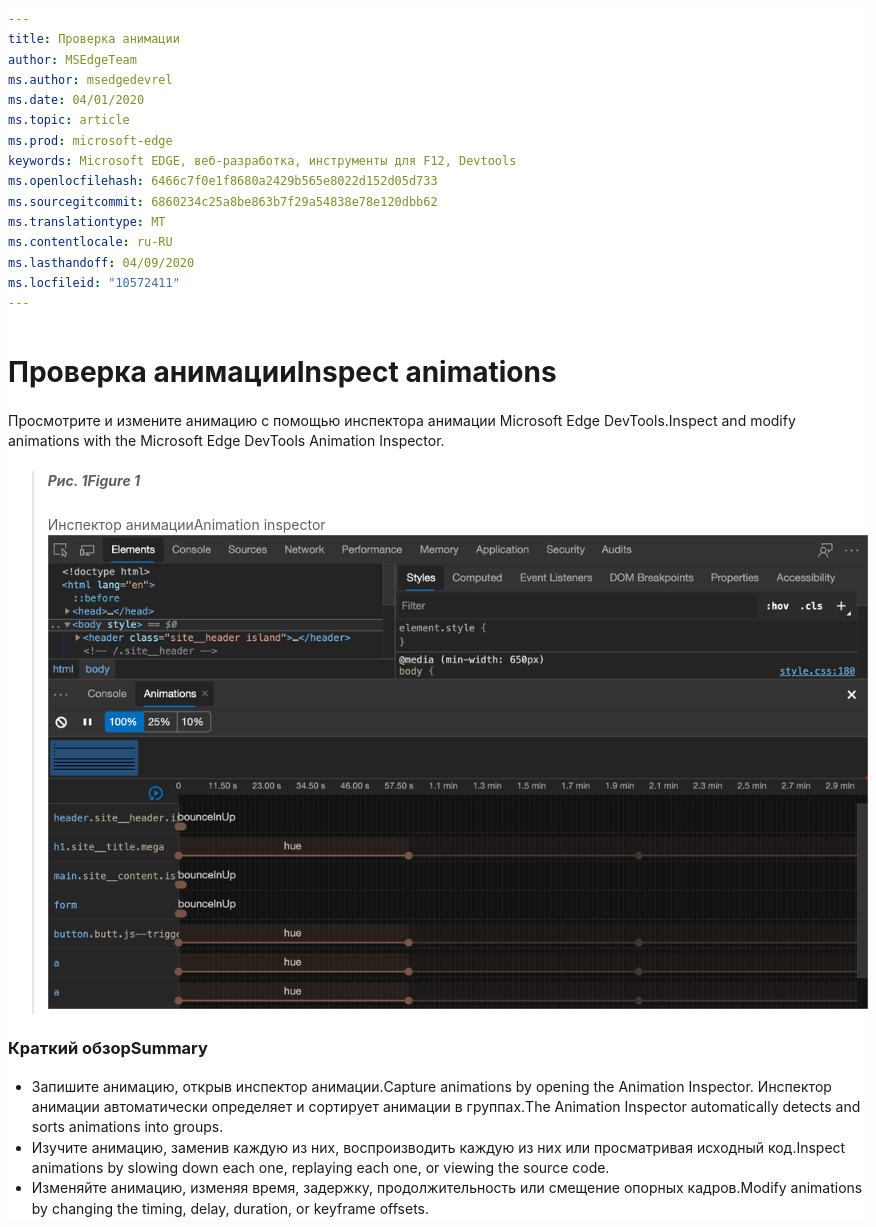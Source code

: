 ```yaml
---
title: Проверка анимации
author: MSEdgeTeam
ms.author: msedgedevrel
ms.date: 04/01/2020
ms.topic: article
ms.prod: microsoft-edge
keywords: Microsoft EDGE, веб-разработка, инструменты для F12, Devtools
ms.openlocfilehash: 6466c7f0e1f8680a2429b565e8022d152d05d733
ms.sourcegitcommit: 6860234c25a8be863b7f29a54838e78e120dbb62
ms.translationtype: MT
ms.contentlocale: ru-RU
ms.lasthandoff: 04/09/2020
ms.locfileid: "10572411"
---
```

  





# <span data-ttu-id="47c46-103">Проверка анимации</span><span class="sxs-lookup"><span data-stu-id="47c46-103">Inspect animations</span></span>   



<span data-ttu-id="47c46-104">Просмотрите и измените анимацию с помощью инспектора анимации Microsoft Edge DevTools.</span><span class="sxs-lookup"><span data-stu-id="47c46-104">Inspect and modify animations with the Microsoft Edge DevTools Animation Inspector.</span></span>  

> ##### <span data-ttu-id="47c46-105">Рис. 1</span><span class="sxs-lookup"><span data-stu-id="47c46-105">Figure 1</span></span>  
> <span data-ttu-id="47c46-106">Инспектор анимации</span><span class="sxs-lookup"><span data-stu-id="47c46-106">Animation inspector</span></span>  
> ![Инспектор анимации][ImageAnimationInspector]  

### <span data-ttu-id="47c46-108">Краткий обзор</span><span class="sxs-lookup"><span data-stu-id="47c46-108">Summary</span></span>  

*   <span data-ttu-id="47c46-109">Запишите анимацию, открыв инспектор анимации.</span><span class="sxs-lookup"><span data-stu-id="47c46-109">Capture animations by opening the Animation Inspector.</span></span>  <span data-ttu-id="47c46-110">Инспектор анимации автоматически определяет и сортирует анимации в группах.</span><span class="sxs-lookup"><span data-stu-id="47c46-110">The Animation Inspector automatically detects and sorts animations into groups.</span></span>  
*   <span data-ttu-id="47c46-111">Изучите анимацию, заменив каждую из них, воспроизводить каждую из них или просматривая исходный код.</span><span class="sxs-lookup"><span data-stu-id="47c46-111">Inspect animations by slowing down each one, replaying each one, or viewing the source code.</span></span>  
*   <span data-ttu-id="47c46-112">Изменяйте анимацию, изменяя время, задержку, продолжительность или смещение опорных кадров.</span><span class="sxs-lookup"><span data-stu-id="47c46-112">Modify animations by changing the timing, delay, duration, or keyframe offsets.</span></span>  


[ImageAnimationSpeedButtonsIcon]: /microsoft-edge/devtools-guide-chromium/media/animation-speed-buttons-icon.msft.png  
[ImageReplayButtonIcon]: /microsoft-edge/devtools-guide-chromium/media/replay-button-icon.msft.png  
[ImageAnimationInspector]: /microsoft-edge/devtools-guide-chromium/media/inspect-styles-elements-styles-drawer-animations-completed.msft.png "Рисунок 1: инспектор анимации"  
[ImageAnimationsViaMainMenu]: /microsoft-edge/devtools-guide-chromium/media/inspect-styles-elements-styles-more-tools-animations.msft.png "Рисунок 2: анимация с помощью главного меню"  
[ImageEmptyAnimationInspector]: /microsoft-edge/devtools-guide-chromium/media/inspect-styles-elements-styles-drawer-animations.msft.png "Рисунок 3: пустой инспектор анимации"  
[ImageAnnotatedAnimationInspector]: /microsoft-edge/devtools-guide-chromium/media/inspect-styles-elements-styles-drawer-animations-selected-paused.msft.png "Рисунок 4: инспектор анимации с примечаниями"  
[ImageAnimationGroupDetails]: /microsoft-edge/devtools-guide-chromium/media/inspect-styles-elements-styles-drawer-animations-selected-completed.msft.png "Рисунок 5: сведения о группе эффектов анимации"  
[ImageHoverOverAnimationHighlightViewport]: /microsoft-edge/devtools-guide-chromium/media/inspect-styles-split-elements-styles-drawer-animations-selected-completed.msft.png "Рисунок 6: наведите указатель мыши на анимацию, чтобы выделить ее в окне просмотра"  
[ImageDiagramAnimationIterations]: /microsoft-edge/devtools-guide-chromium/media/inspect-styles-glitch-display-animations-highlight.msft.png "Рисунок 7: схема итераций анимации"  
[ImageColorCodedAnimations]: /microsoft-edge/devtools-guide-chromium/media/inspect-styles-glitch-display-animations.msft.png "Рисунок 8: анимация с цветовым кодированием"  
[ImageOriginalAnimationBeforeModification]: /microsoft-edge/devtools-guide-chromium/media/inspect-styles-glitch-spin-animations-console-animations.msft.png "Рисунок 9: исходная анимация перед изменением"  
[ImageModifiedDuration]: /microsoft-edge/devtools-guide-chromium/media/inspect-styles-glitch-spin-animations-console-animations-shorter.msft.png "Рисунок 10: изменена длительность"  
[ImageModifiedKeyframe]: /microsoft-edge/devtools-guide-chromium/media/inspect-styles-glitch-spin-animations-console-animations-keyframe-modification.msft.png "Рисунок 11: изменен ключевой кадр"  
[ImageModifiedDelay]: /microsoft-edge/devtools-guide-chromium/media/inspect-styles-glitch-spin-animations-console-animations-delay.msft.png "Рисунок 12: измененная задержка"  
[CCA4IL]: https://creativecommons.org/licenses/by/4.0  
[CCby4Image]: https://i.creativecommons.org/l/by/4.0/88x31.png  
[GoogleSitePolicies]: https://developers.google.com/terms/site-policies  
[KayceBasques]: https://developers.google.com/web/resources/contributors/kaycebasques  